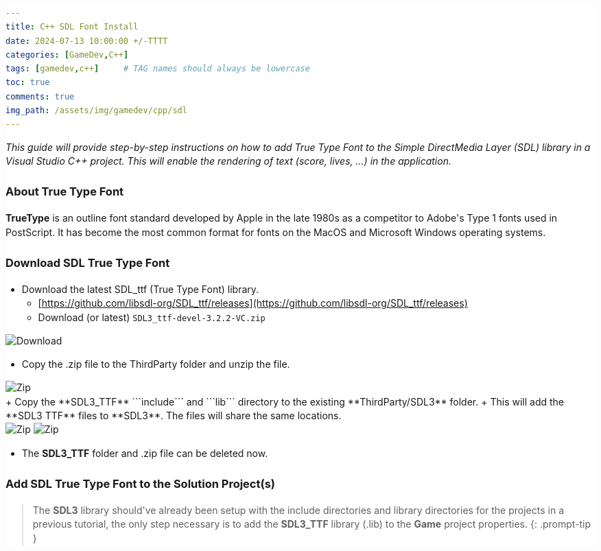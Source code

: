 ```yaml
---
title: C++ SDL Font Install
date: 2024-07-13 10:00:00 +/-TTTT
categories: [GameDev,C++]
tags: [gamedev,c++]     # TAG names should always be lowercase
toc: true
comments: true
img_path: /assets/img/gamedev/cpp/sdl
---
```

_This guide will provide step-by-step instructions on how to add True Type Font to the Simple DirectMedia Layer (SDL) library in a Visual Studio C++ project. This will enable the rendering of text (score, lives, ...) in the application._

### About True Type Font ###
**TrueType** is an outline font standard developed by Apple in the late 1980s as a competitor to Adobe's
Type 1 fonts used in PostScript. It has become the most common format for fonts on the MacOS and Microsoft Windows operating systems.

### Download SDL True Type Font ###
+ Download the latest SDL_ttf (True Type Font) library.
  + [https://github.com/libsdl-org/SDL_ttf/releases](https://github.com/libsdl-org/SDL_ttf/releases)
  + Download (or latest) ```SDL3_ttf-devel-3.2.2-VC.zip```
<div align="left">
<img src="sdl-font-download.jpg" alt="Download" width="65%"/>
</div>

+ Copy the .zip file to the ThirdParty folder and unzip the file.
<div align="left">
<img src="sdl-font-unzip.jpg" alt="Zip" width="65%"/>
</div>
+ Copy the **SDL3_TTF** ```include``` and ```lib``` directory to the existing **ThirdParty/SDL3** folder.
  + This will add the **SDL3 TTF** files to **SDL3**. The files will share the same locations.
<div align="left">
<img src="sdl-font-unzip-dir.jpg" alt="Zip" width="65%"/>
<img src="sdl-dir-dest.jpg" alt="Zip" width="65%"/>
</div>

+ The **SDL3_TTF** folder and .zip file can be deleted now.

### Add SDL True Type Font to the Solution Project(s) ###

> The **SDL3** library should've already been setup with the include directories and library directories for the projects in a previous tutorial, the only step necessary is to add the **SDL3_TTF** library (.lib) to the **Game** project properties.
{: .prompt-tip }
